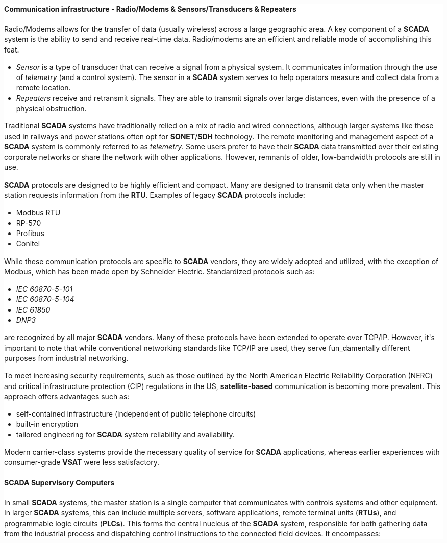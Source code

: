 #### Communication infrastructure - Radio/Modems & Sensors/Transducers & Repeaters

Radio/Modems allows for the transfer of data (usually wireless) across a large geographic area. A key component of a **SCADA** system is the ability to send and receive real-time data. Radio/modems are an efficient and reliable mode of accomplishing this feat.

* _Sensor_ is a type of transducer that can receive a signal from a physical system. It communicates information through the use of _telemetry_ (and a control system). The sensor in a **SCADA** system serves to help operators measure and collect data from a remote location.
* _Repeaters_ receive and retransmit signals. They are able to transmit signals over large distances, even with the presence of a physical obstruction.

Traditional **SCADA** systems have traditionally relied on a mix of radio and wired connections, although larger systems like those used in railways and power stations often opt for **SONET**/**SDH** technology. The remote monitoring and management aspect of a **SCADA** system is commonly referred to as _telemetry_. Some users prefer to have their **SCADA** data transmitted over their existing corporate networks or share the network with other applications. However, remnants of older, low-bandwidth protocols are still in use.

**SCADA** protocols are designed to be highly efficient and compact. Many are designed to transmit data only when the master station requests information from the **RTU**. Examples of legacy **SCADA** protocols include:

* Modbus RTU
* RP-570
* Profibus
* Conitel

While these communication protocols are specific to **SCADA** vendors, they are widely adopted and utilized, with the exception of Modbus, which has been made open by Schneider Electric. Standardized protocols such as:
* _IEC 60870-5-101_ 
* _IEC 60870-5-104_
* _IEC 61850_
* _DNP3_

are recognized by all major **SCADA** vendors. Many of these protocols have been extended to operate over TCP/IP. However, it's important to note that while conventional networking standards like TCP/IP are used, they serve fun_damentally different purposes from industrial networking.

To meet increasing security requirements, such as those outlined by the North American Electric Reliability Corporation (NERC) and critical infrastructure protection (CIP) regulations in the US, **satellite-based** communication is becoming more prevalent. This approach offers advantages such as:
* self-contained infrastructure (independent of public telephone circuits)
* built-in encryption
* tailored engineering for **SCADA** system reliability and availability.

Modern carrier-class systems provide the necessary quality of service for **SCADA** applications, whereas earlier experiences with consumer-grade **VSAT** were less satisfactory.

#### SCADA Supervisory Computers

In small **SCADA** systems, the master station is a single computer that communicates with controls systems and other equipment. 
In larger **SCADA** systems, this can include multiple servers, software applications, remote terminal units (**RTUs**), and programmable logic circuits (**PLCs**). This forms the central nucleus of the **SCADA** system, responsible for both gathering data from the industrial process and dispatching control instructions to the connected field devices. It encompasses:
